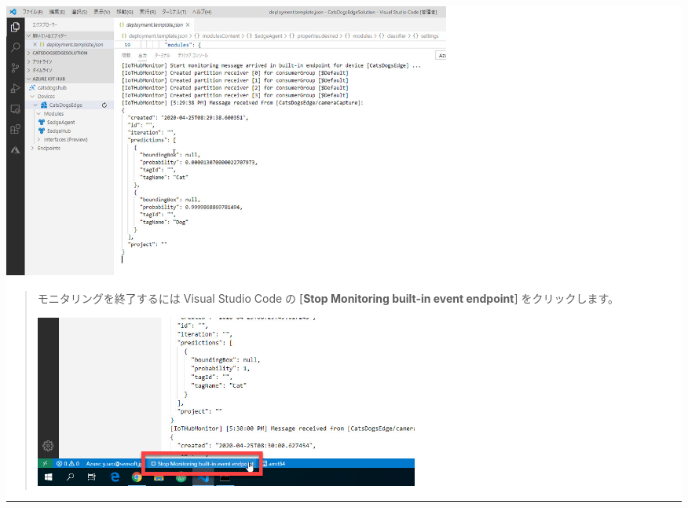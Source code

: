    <img src="./images/08/vs_display_buildin_monitor.jpg" width="560px" />

   > モニタリングを終了するには Visual Studio Code の [**Stop Monitoring built-in event endpoint**] をクリックします。
   >
   > <img src="./images/08/vs_stop_buildin_monitor.jpg" width="480px" />

---